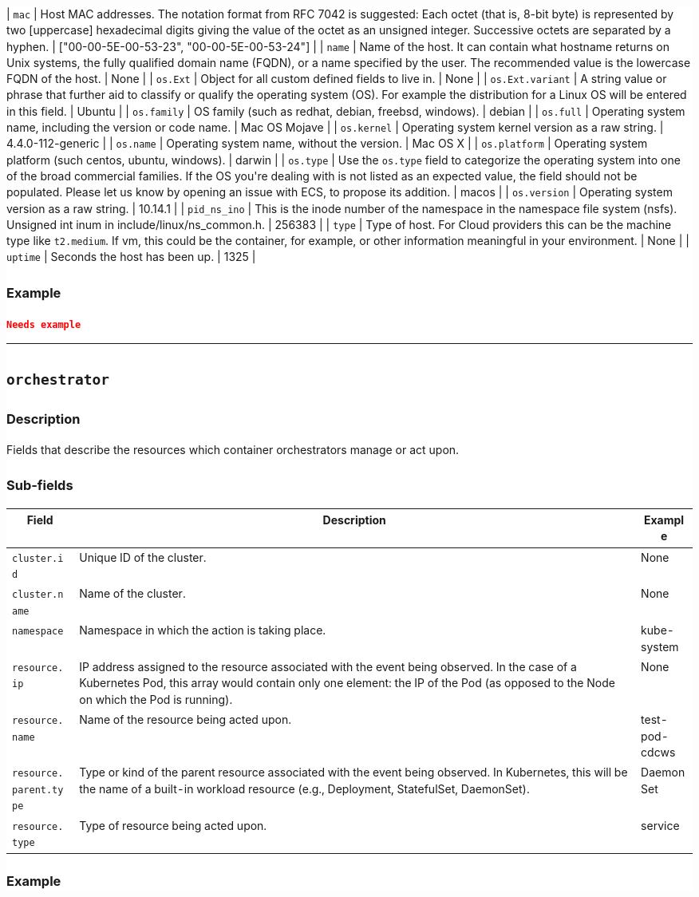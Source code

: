 | `mac` | Host MAC addresses.
The notation format from RFC 7042 is suggested: Each octet (that is, 8-bit byte) is represented by two [uppercase] hexadecimal digits giving the value of the octet as an unsigned integer. Successive octets are separated by a hyphen. | ["00-00-5E-00-53-23", "00-00-5E-00-53-24"] |
| `name` | Name of the host.
It can contain what hostname returns on Unix systems, the fully qualified domain name (FQDN), or a name specified by the user. The recommended value is the lowercase FQDN of the host. | None |
| `os.Ext` | Object for all custom defined fields to live in. | None |
| `os.Ext.variant` | A string value or phrase that further aid to classify or qualify the operating system (OS).  For example the distribution for a Linux OS will be entered in this field. | Ubuntu |
| `os.family` | OS family (such as redhat, debian, freebsd, windows). | debian |
| `os.full` | Operating system name, including the version or code name. | Mac OS Mojave |
| `os.kernel` | Operating system kernel version as a raw string. | 4.4.0-112-generic |
| `os.name` | Operating system name, without the version. | Mac OS X |
| `os.platform` | Operating system platform (such centos, ubuntu, windows). | darwin |
| `os.type` | Use the `os.type` field to categorize the operating system into one of the broad commercial families.
If the OS you're dealing with is not listed as an expected value, the field should not be populated. Please let us know by opening an issue with ECS, to propose its addition. | macos |
| `os.version` | Operating system version as a raw string. | 10.14.1 |
| `pid_ns_ino` | This is the inode number of the namespace in the namespace file system (nsfs). Unsigned int inum in include/linux/ns_common.h. | 256383 |
| `type` | Type of host.
For Cloud providers this can be the machine type like `t2.medium`. If vm, this could be the container, for example, or other information meaningful in your environment. | None |
| `uptime` | Seconds the host has been up. | 1325 |
### Example

```json
Needs example

```
<hr>

## `orchestrator`

### Description
Fields that describe the resources which container orchestrators manage or act upon.
### Sub-fields
| Field | Description | Example |
| --- | --- | --- |
| `cluster.id` | Unique ID of the cluster. | None |
| `cluster.name` | Name of the cluster. | None |
| `namespace` | Namespace in which the action is taking place. | kube-system |
| `resource.ip` | IP address assigned to the resource associated with the event being observed. In the case of a Kubernetes Pod, this array would contain only one element: the IP of the Pod (as opposed to the Node on which the Pod is running). | None |
| `resource.name` | Name of the resource being acted upon. | test-pod-cdcws |
| `resource.parent.type` | Type or kind of the parent resource associated with the event being observed. In Kubernetes, this will be the name of a built-in workload resource (e.g., Deployment, StatefulSet, DaemonSet). | DaemonSet |
| `resource.type` | Type of resource being acted upon. | service |
### Example
